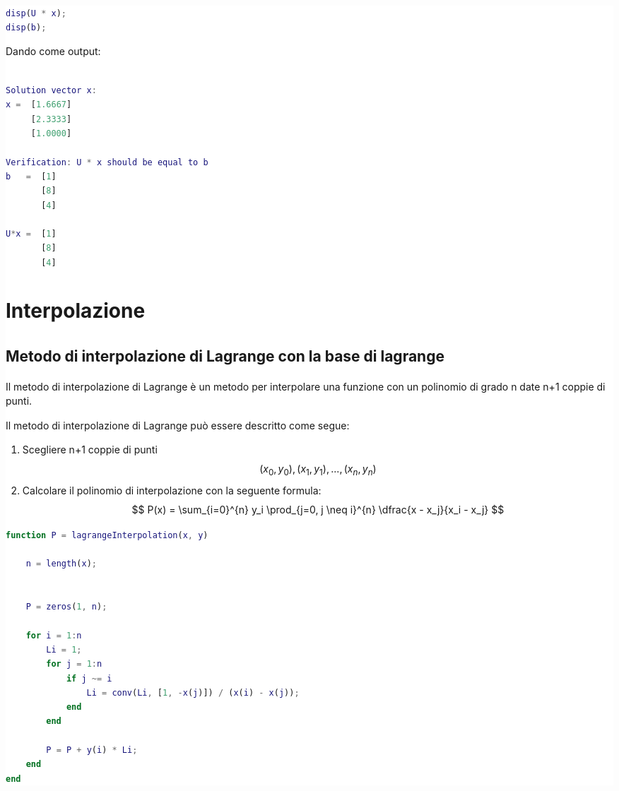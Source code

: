 ```matlab
disp(U * x);
disp(b);
```

Dando come output:

```matlab

Solution vector x:
x =  [1.6667]
     [2.3333]
     [1.0000]

Verification: U * x should be equal to b
b   =  [1]
       [8]
       [4]

U*x =  [1]
       [8]
       [4]
```

# Interpolazione

## Metodo di interpolazione di Lagrange con la base di lagrange

Il metodo di interpolazione di Lagrange è un metodo per interpolare una funzione con un polinomio di grado n date n+1 coppie di punti.

Il metodo di interpolazione di Lagrange può essere descritto come segue:

1. Scegliere n+1 coppie di punti $$ (x_0, y_0), (x_1, y_1), ..., (x_n, y_n) $$
2. Calcolare il polinomio di interpolazione con la seguente formula:
   $$ P(x) = \sum_{i=0}^{n} y_i \prod_{j=0, j \neq i}^{n} \dfrac{x - x_j}{x_i - x_j} $$

```matlab
function P = lagrangeInterpolation(x, y)

    n = length(x);


    P = zeros(1, n);

    for i = 1:n
        Li = 1;
        for j = 1:n
            if j ~= i
                Li = conv(Li, [1, -x(j)]) / (x(i) - x(j));
            end
        end

        P = P + y(i) * Li;
    end
end
```
